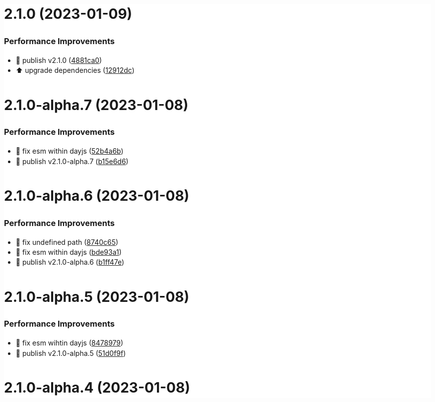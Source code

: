 # 2.1.0 (2023-01-09)


### Performance Improvements

* 🔖 publish v2.1.0 ([4881ca0](https://github.com/yozorajs/gatsby-scaffolds/commit/4881ca005dfd92f3fedf58394b4fb5cbd03279bc))
* ⬆️ upgrade dependencies ([12912dc](https://github.com/yozorajs/gatsby-scaffolds/commit/12912dc4d8270588281067c42f41fc6f6ca63539))



# 2.1.0-alpha.7 (2023-01-08)


### Performance Improvements

* 🐛 fix esm within dayjs ([52b4a6b](https://github.com/yozorajs/gatsby-scaffolds/commit/52b4a6b621c8225fa735fccc577fcac84816df9e))
* 🔖 publish v2.1.0-alpha.7 ([b15e6d6](https://github.com/yozorajs/gatsby-scaffolds/commit/b15e6d66536ce7f8aadb13e5aa5f469c2a1b48c2))



# 2.1.0-alpha.6 (2023-01-08)


### Performance Improvements

* 🐛 fix undefined path ([8740c65](https://github.com/yozorajs/gatsby-scaffolds/commit/8740c65944d21409c667f9e8c4b63f7ed3480c94))
* 🐛 fix esm within dayjs ([bde93a1](https://github.com/yozorajs/gatsby-scaffolds/commit/bde93a16459aa03baa547f445e807373d6bb6c13))
* 🔖 publish v2.1.0-alpha.6 ([b1ff47e](https://github.com/yozorajs/gatsby-scaffolds/commit/b1ff47e201aa16424d3aaa210fe5b5c2708924ba))



# 2.1.0-alpha.5 (2023-01-08)


### Performance Improvements

* 🐛 fix esm wihtin dayjs ([8478979](https://github.com/yozorajs/gatsby-scaffolds/commit/8478979038e24636a95fa65d237320f725c9977e))
* 🔖 publish v2.1.0-alpha.5 ([51d0f9f](https://github.com/yozorajs/gatsby-scaffolds/commit/51d0f9f311f6b942b166b52867d1215c473a13aa))



# 2.1.0-alpha.4 (2023-01-08)
